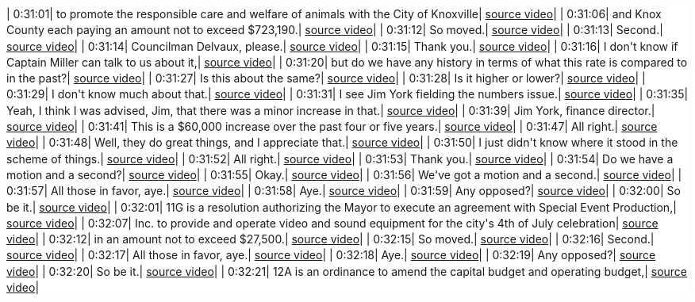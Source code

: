 | 0:31:01| to promote the responsible care and welfare of animals with the City of Knoxville| [source video](https://archive.org/details/CityCouncil160607?start=1861)|
| 0:31:06| and Knox County each paying an amount not to exceed $723,190.| [source video](https://archive.org/details/CityCouncil160607?start=1866)|
| 0:31:12| So moved.| [source video](https://archive.org/details/CityCouncil160607?start=1872)|
| 0:31:13| Second.| [source video](https://archive.org/details/CityCouncil160607?start=1873)|
| 0:31:14| Councilman Delvaux, please.| [source video](https://archive.org/details/CityCouncil160607?start=1874)|
| 0:31:15| Thank you.| [source video](https://archive.org/details/CityCouncil160607?start=1875)|
| 0:31:16| I don't know if Captain Miller can talk to us about it,| [source video](https://archive.org/details/CityCouncil160607?start=1876)|
| 0:31:20| but do we have any history in terms of what this rate is compared to in the past?| [source video](https://archive.org/details/CityCouncil160607?start=1880)|
| 0:31:27| Is this about the same?| [source video](https://archive.org/details/CityCouncil160607?start=1887)|
| 0:31:28| Is it higher or lower?| [source video](https://archive.org/details/CityCouncil160607?start=1888)|
| 0:31:29| I don't know much about that.| [source video](https://archive.org/details/CityCouncil160607?start=1889)|
| 0:31:31| I see Jim York fielding the numbers issue.| [source video](https://archive.org/details/CityCouncil160607?start=1891)|
| 0:31:35| Yeah, I think I was advised, Jim, that there was a minor increase in that.| [source video](https://archive.org/details/CityCouncil160607?start=1895)|
| 0:31:39| Jim York, finance director.| [source video](https://archive.org/details/CityCouncil160607?start=1899)|
| 0:31:41| This is a $60,000 increase over the past four or five years.| [source video](https://archive.org/details/CityCouncil160607?start=1901)|
| 0:31:47| All right.| [source video](https://archive.org/details/CityCouncil160607?start=1907)|
| 0:31:48| Well, they do great things, and I appreciate that.| [source video](https://archive.org/details/CityCouncil160607?start=1908)|
| 0:31:50| I just didn't know where it stood in the scheme of things.| [source video](https://archive.org/details/CityCouncil160607?start=1910)|
| 0:31:52| All right.| [source video](https://archive.org/details/CityCouncil160607?start=1912)|
| 0:31:53| Thank you.| [source video](https://archive.org/details/CityCouncil160607?start=1913)|
| 0:31:54| Do we have a motion and a second?| [source video](https://archive.org/details/CityCouncil160607?start=1914)|
| 0:31:55| Okay.| [source video](https://archive.org/details/CityCouncil160607?start=1915)|
| 0:31:56| We've got a motion and a second.| [source video](https://archive.org/details/CityCouncil160607?start=1916)|
| 0:31:57| All those in favor, aye.| [source video](https://archive.org/details/CityCouncil160607?start=1917)|
| 0:31:58| Aye.| [source video](https://archive.org/details/CityCouncil160607?start=1918)|
| 0:31:59| Any opposed?| [source video](https://archive.org/details/CityCouncil160607?start=1919)|
| 0:32:00| So be it.| [source video](https://archive.org/details/CityCouncil160607?start=1920)|
| 0:32:01| 11G is a resolution authorizing the Mayor to execute an agreement with Special Event Production,| [source video](https://archive.org/details/CityCouncil160607?start=1921)|
| 0:32:07| Inc. to provide and operate video and sound equipment for the city's 4th of July celebration| [source video](https://archive.org/details/CityCouncil160607?start=1927)|
| 0:32:12| in an amount not to exceed $27,500.| [source video](https://archive.org/details/CityCouncil160607?start=1932)|
| 0:32:15| So moved.| [source video](https://archive.org/details/CityCouncil160607?start=1935)|
| 0:32:16| Second.| [source video](https://archive.org/details/CityCouncil160607?start=1936)|
| 0:32:17| All those in favor, aye.| [source video](https://archive.org/details/CityCouncil160607?start=1937)|
| 0:32:18| Aye.| [source video](https://archive.org/details/CityCouncil160607?start=1938)|
| 0:32:19| Any opposed?| [source video](https://archive.org/details/CityCouncil160607?start=1939)|
| 0:32:20| So be it.| [source video](https://archive.org/details/CityCouncil160607?start=1940)|
| 0:32:21| 12A is an ordinance to amend the capital budget and operating budget,| [source video](https://archive.org/details/CityCouncil160607?start=1941)|
